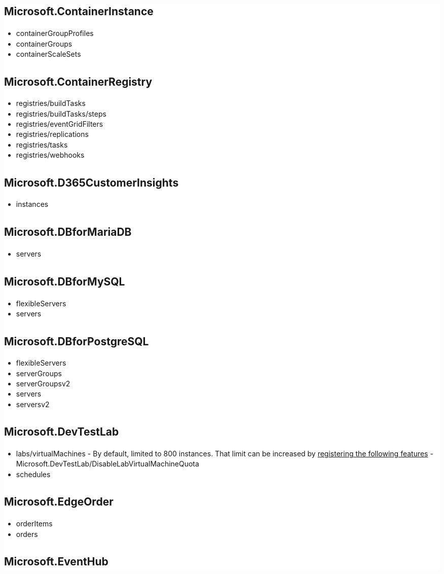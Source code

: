 ## Microsoft.ContainerInstance

* containerGroupProfiles
* containerGroups
* containerScaleSets

## Microsoft.ContainerRegistry

* registries/buildTasks
* registries/buildTasks/steps
* registries/eventGridFilters
* registries/replications
* registries/tasks
* registries/webhooks

## Microsoft.D365CustomerInsights

* instances

## Microsoft.DBforMariaDB

* servers

## Microsoft.DBforMySQL

* flexibleServers
* servers

## Microsoft.DBforPostgreSQL

* flexibleServers
* serverGroups
* serverGroupsv2
* servers
* serversv2

## Microsoft.DevTestLab

* labs/virtualMachines - By default, limited to 800 instances. That limit can be increased by [registering the following features](preview-features.md) - Microsoft.DevTestLab/DisableLabVirtualMachineQuota 
* schedules

## Microsoft.EdgeOrder

* orderItems
* orders

## Microsoft.EventHub
